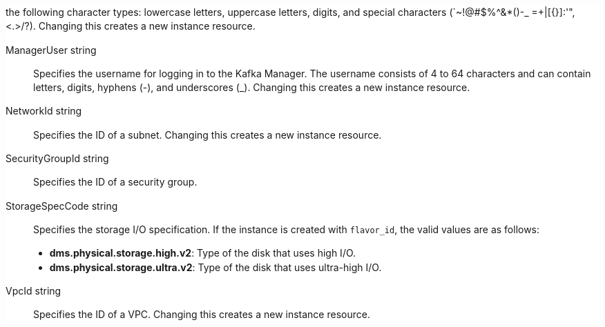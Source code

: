 the following character types: lowercase letters, uppercase letters, digits, and special characters (`~!@#$%^&amp;*()-_
=+\|[{}]:'&quot;,&lt;.&gt;/?). Changing this creates a new instance resource.</p>
</dd><dt class="property-required property-replacement"
            title="Required">
        <span id="manageruser_csharp">
<a data-swiftype-name="resource-property" data-swiftype-type="text" href="#manageruser_csharp" style="color: inherit; text-decoration: inherit;">Manager<wbr>User</a>
</span>
        <span class="property-indicator"></span>
        <span class="property-type">string</span>
    </dt>
    <dd><p>Specifies the username for logging in to the Kafka Manager. The username
consists of 4 to 64 characters and can contain letters, digits, hyphens (-), and underscores (_). Changing this
creates a new instance resource.</p>
</dd><dt class="property-required property-replacement"
            title="Required">
        <span id="networkid_csharp">
<a data-swiftype-name="resource-property" data-swiftype-type="text" href="#networkid_csharp" style="color: inherit; text-decoration: inherit;">Network<wbr>Id</a>
</span>
        <span class="property-indicator"></span>
        <span class="property-type">string</span>
    </dt>
    <dd><p>Specifies the ID of a subnet. Changing this creates a new instance
resource.</p>
</dd><dt class="property-required"
            title="Required">
        <span id="securitygroupid_csharp">
<a data-swiftype-name="resource-property" data-swiftype-type="text" href="#securitygroupid_csharp" style="color: inherit; text-decoration: inherit;">Security<wbr>Group<wbr>Id</a>
</span>
        <span class="property-indicator"></span>
        <span class="property-type">string</span>
    </dt>
    <dd><p>Specifies the ID of a security group.</p>
</dd><dt class="property-required property-replacement"
            title="Required">
        <span id="storagespeccode_csharp">
<a data-swiftype-name="resource-property" data-swiftype-type="text" href="#storagespeccode_csharp" style="color: inherit; text-decoration: inherit;">Storage<wbr>Spec<wbr>Code</a>
</span>
        <span class="property-indicator"></span>
        <span class="property-type">string</span>
    </dt>
    <dd><p>Specifies the storage I/O specification.
If the instance is created with <code>flavor_id</code>, the valid values are as follows:</p>
<ul>
<li><strong>dms.physical.storage.high.v2</strong>: Type of the disk that uses high I/O.</li>
<li><strong>dms.physical.storage.ultra.v2</strong>: Type of the disk that uses ultra-high I/O.</li>
</ul>
</dd><dt class="property-required property-replacement"
            title="Required">
        <span id="vpcid_csharp">
<a data-swiftype-name="resource-property" data-swiftype-type="text" href="#vpcid_csharp" style="color: inherit; text-decoration: inherit;">Vpc<wbr>Id</a>
</span>
        <span class="property-indicator"></span>
        <span class="property-type">string</span>
    </dt>
    <dd><p>Specifies the ID of a VPC. Changing this creates a new instance resource.</p>
</dd><dt class="property-optional property-replacement"
            title="Optional">